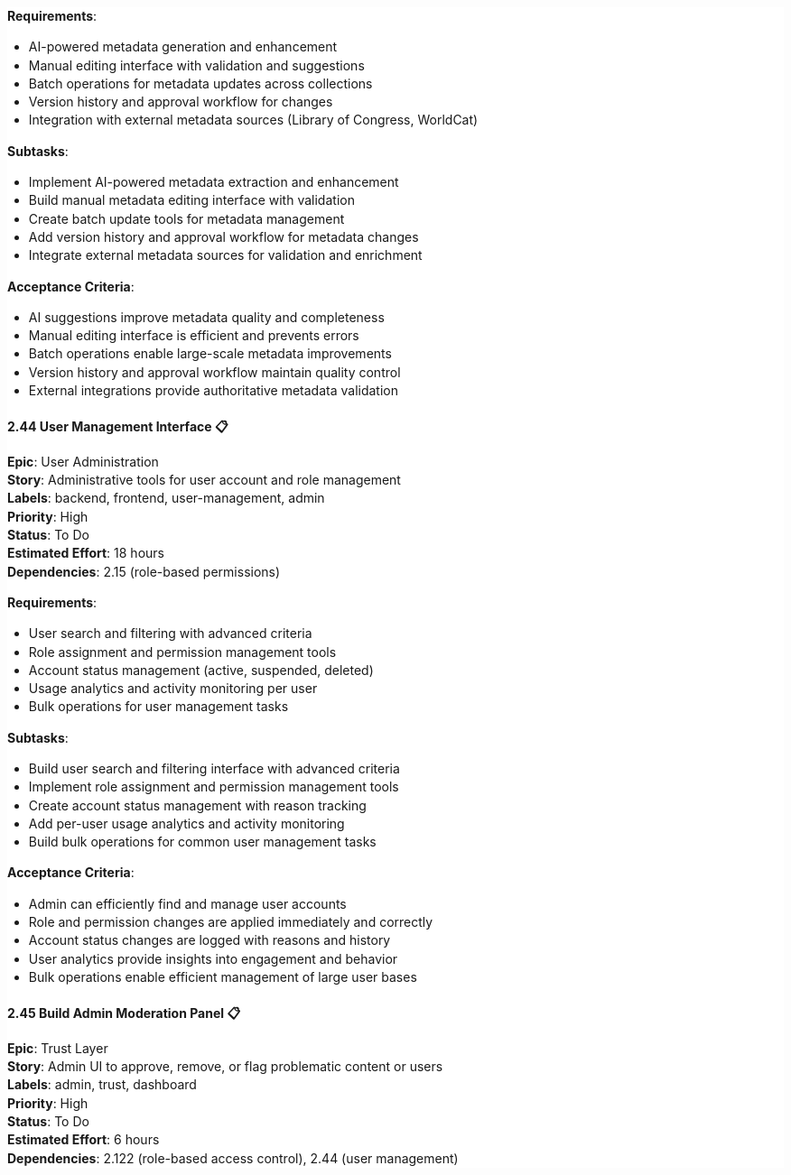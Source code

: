 **Requirements**:
- AI-powered metadata generation and enhancement
- Manual editing interface with validation and suggestions
- Batch operations for metadata updates across collections
- Version history and approval workflow for changes
- Integration with external metadata sources (Library of Congress, WorldCat)

**Subtasks**:
- Implement AI-powered metadata extraction and enhancement
- Build manual metadata editing interface with validation
- Create batch update tools for metadata management
- Add version history and approval workflow for metadata changes
- Integrate external metadata sources for validation and enrichment

**Acceptance Criteria**:
- AI suggestions improve metadata quality and completeness
- Manual editing interface is efficient and prevents errors
- Batch operations enable large-scale metadata improvements
- Version history and approval workflow maintain quality control
- External integrations provide authoritative metadata validation

#### 2.44 User Management Interface 📋
**Epic**: User Administration  
**Story**: Administrative tools for user account and role management  
**Labels**: backend, frontend, user-management, admin  
**Priority**: High  
**Status**: To Do  
**Estimated Effort**: 18 hours  
**Dependencies**: 2.15 (role-based permissions)

**Requirements**:
- User search and filtering with advanced criteria
- Role assignment and permission management tools
- Account status management (active, suspended, deleted)
- Usage analytics and activity monitoring per user
- Bulk operations for user management tasks

**Subtasks**:
- Build user search and filtering interface with advanced criteria
- Implement role assignment and permission management tools
- Create account status management with reason tracking
- Add per-user usage analytics and activity monitoring
- Build bulk operations for common user management tasks

**Acceptance Criteria**:
- Admin can efficiently find and manage user accounts
- Role and permission changes are applied immediately and correctly
- Account status changes are logged with reasons and history
- User analytics provide insights into engagement and behavior
- Bulk operations enable efficient management of large user bases

#### 2.45 Build Admin Moderation Panel 📋
**Epic**: Trust Layer  
**Story**: Admin UI to approve, remove, or flag problematic content or users  
**Labels**: admin, trust, dashboard  
**Priority**: High  
**Status**: To Do  
**Estimated Effort**: 6 hours  
**Dependencies**: 2.122 (role-based access control), 2.44 (user management)

